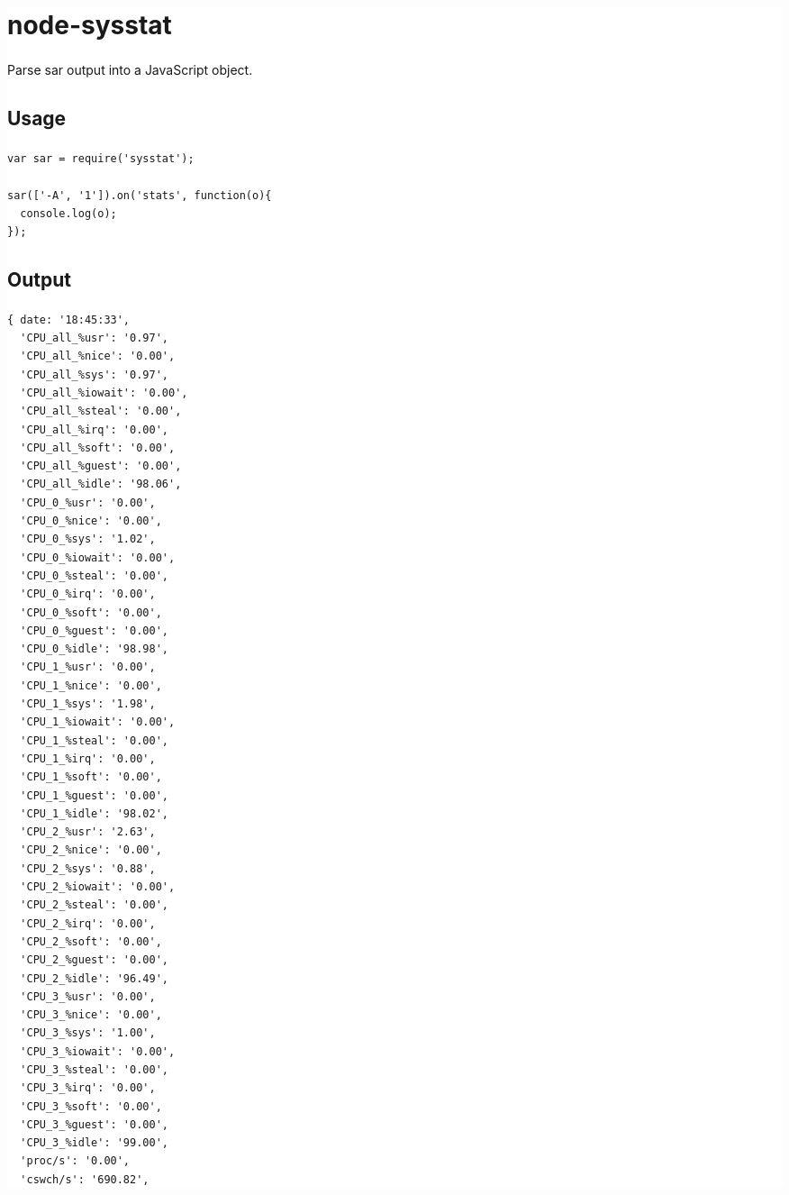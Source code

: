 # node-sysstat

Parse sar output into a JavaScript object.

## Usage

    var sar = require('sysstat');

    sar(['-A', '1']).on('stats', function(o){
      console.log(o);
    });

## Output

    { date: '18:45:33',
      'CPU_all_%usr': '0.97',
      'CPU_all_%nice': '0.00',
      'CPU_all_%sys': '0.97',
      'CPU_all_%iowait': '0.00',
      'CPU_all_%steal': '0.00',
      'CPU_all_%irq': '0.00',
      'CPU_all_%soft': '0.00',
      'CPU_all_%guest': '0.00',
      'CPU_all_%idle': '98.06',
      'CPU_0_%usr': '0.00',
      'CPU_0_%nice': '0.00',
      'CPU_0_%sys': '1.02',
      'CPU_0_%iowait': '0.00',
      'CPU_0_%steal': '0.00',
      'CPU_0_%irq': '0.00',
      'CPU_0_%soft': '0.00',
      'CPU_0_%guest': '0.00',
      'CPU_0_%idle': '98.98',
      'CPU_1_%usr': '0.00',
      'CPU_1_%nice': '0.00',
      'CPU_1_%sys': '1.98',
      'CPU_1_%iowait': '0.00',
      'CPU_1_%steal': '0.00',
      'CPU_1_%irq': '0.00',
      'CPU_1_%soft': '0.00',
      'CPU_1_%guest': '0.00',
      'CPU_1_%idle': '98.02',
      'CPU_2_%usr': '2.63',
      'CPU_2_%nice': '0.00',
      'CPU_2_%sys': '0.88',
      'CPU_2_%iowait': '0.00',
      'CPU_2_%steal': '0.00',
      'CPU_2_%irq': '0.00',
      'CPU_2_%soft': '0.00',
      'CPU_2_%guest': '0.00',
      'CPU_2_%idle': '96.49',
      'CPU_3_%usr': '0.00',
      'CPU_3_%nice': '0.00',
      'CPU_3_%sys': '1.00',
      'CPU_3_%iowait': '0.00',
      'CPU_3_%steal': '0.00',
      'CPU_3_%irq': '0.00',
      'CPU_3_%soft': '0.00',
      'CPU_3_%guest': '0.00',
      'CPU_3_%idle': '99.00',
      'proc/s': '0.00',
      'cswch/s': '690.82',